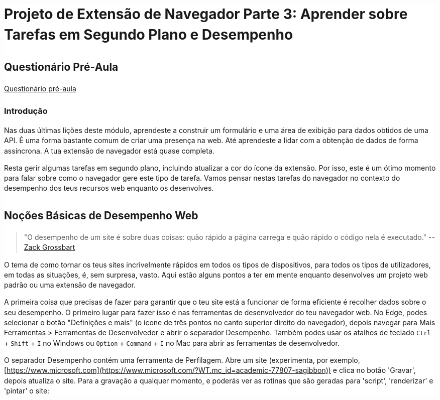 
# Projeto de Extensão de Navegador Parte 3: Aprender sobre Tarefas em Segundo Plano e Desempenho

## Questionário Pré-Aula

[Questionário pré-aula](https://ff-quizzes.netlify.app/web/quiz/27)

### Introdução

Nas duas últimas lições deste módulo, aprendeste a construir um formulário e uma área de exibição para dados obtidos de uma API. É uma forma bastante comum de criar uma presença na web. Até aprendeste a lidar com a obtenção de dados de forma assíncrona. A tua extensão de navegador está quase completa.

Resta gerir algumas tarefas em segundo plano, incluindo atualizar a cor do ícone da extensão. Por isso, este é um ótimo momento para falar sobre como o navegador gere este tipo de tarefa. Vamos pensar nestas tarefas do navegador no contexto do desempenho dos teus recursos web enquanto os desenvolves.

## Noções Básicas de Desempenho Web

> "O desempenho de um site é sobre duas coisas: quão rápido a página carrega e quão rápido o código nela é executado." -- [Zack Grossbart](https://www.smashingmagazine.com/2012/06/javascript-profiling-chrome-developer-tools/)

O tema de como tornar os teus sites incrivelmente rápidos em todos os tipos de dispositivos, para todos os tipos de utilizadores, em todas as situações, é, sem surpresa, vasto. Aqui estão alguns pontos a ter em mente enquanto desenvolves um projeto web padrão ou uma extensão de navegador.

A primeira coisa que precisas de fazer para garantir que o teu site está a funcionar de forma eficiente é recolher dados sobre o seu desempenho. O primeiro lugar para fazer isso é nas ferramentas de desenvolvedor do teu navegador web. No Edge, podes selecionar o botão "Definições e mais" (o ícone de três pontos no canto superior direito do navegador), depois navegar para Mais Ferramentas > Ferramentas de Desenvolvedor e abrir o separador Desempenho. Também podes usar os atalhos de teclado `Ctrl` + `Shift` + `I` no Windows ou `Option` + `Command` + `I` no Mac para abrir as ferramentas de desenvolvedor.

O separador Desempenho contém uma ferramenta de Perfilagem. Abre um site (experimenta, por exemplo, [https://www.microsoft.com](https://www.microsoft.com/?WT.mc_id=academic-77807-sagibbon)) e clica no botão 'Gravar', depois atualiza o site. Para a gravação a qualquer momento, e poderás ver as rotinas que são geradas para 'script', 'renderizar' e 'pintar' o site:
